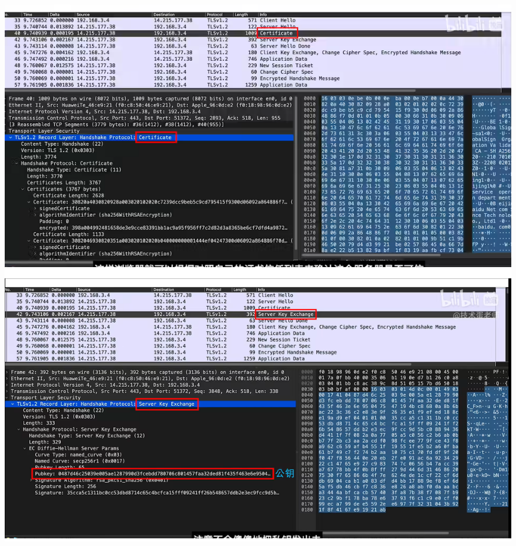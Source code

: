![image-20240919111352147](全栈_Network.assets/image-20240919111352147.png)



![image-20240919111448874](全栈_Network.assets/image-20240919111448874.png)


